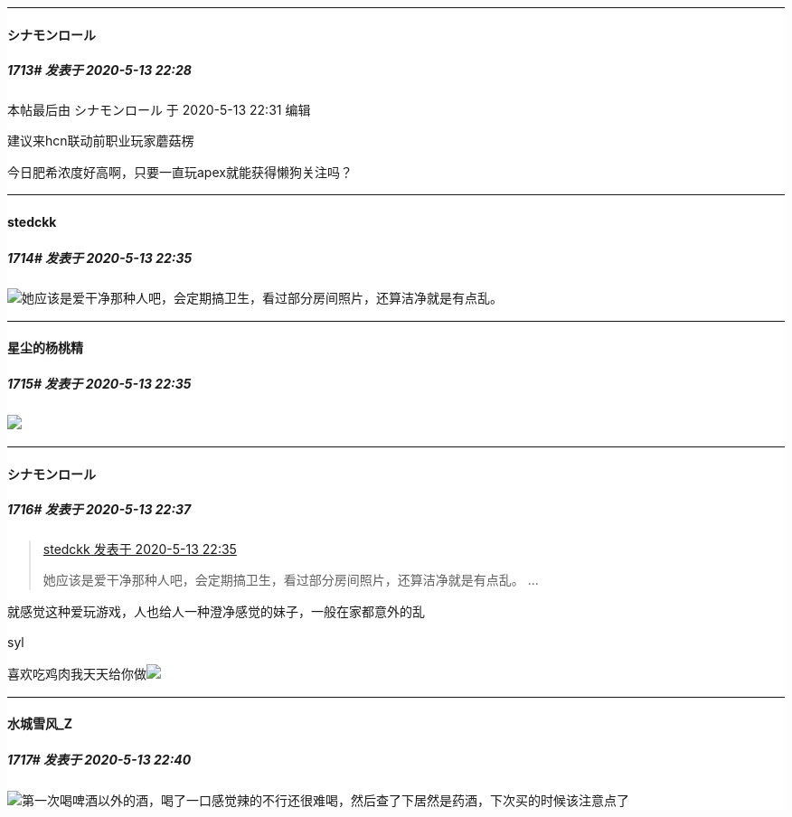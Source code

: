 
*****

####  シナモンロール  
##### 1713#       发表于 2020-5-13 22:28


 本帖最后由 シナモンロール 于 2020-5-13 22:31 编辑 

建议来hcn联动前职业玩家蘑菇楞


今日肥希浓度好高啊，只要一直玩apex就能获得懒狗关注吗？


*****

####  stedckk  
##### 1714#       发表于 2020-5-13 22:35


<img src="https://static.saraba1st.com/image/smiley/face2017/067.png" referrerpolicy="no-referrer">她应该是爱干净那种人吧，会定期搞卫生，看过部分房间照片，还算洁净就是有点乱。


*****

####  星尘的杨桃精  
##### 1715#       发表于 2020-5-13 22:35


<img src="https://static.saraba1st.com/image/smiley/face2017/067.png" referrerpolicy="no-referrer">


*****

####  シナモンロール  
##### 1716#       发表于 2020-5-13 22:37


<blockquote><a href="httphttps://bbs.saraba1st.com/2b/forum.php?mod=redirect&amp;goto=findpost&amp;pid=47409038&amp;ptid=1914409" target="_blank">stedckk 发表于 2020-5-13 22:35</a>

她应该是爱干净那种人吧，会定期搞卫生，看过部分房间照片，还算洁净就是有点乱。 ...</blockquote>
就感觉这种爱玩游戏，人也给人一种澄净感觉的妹子，一般在家都意外的乱


syl

喜欢吃鸡肉我天天给你做<img src="https://static.saraba1st.com/image/smiley/face2017/139.png" referrerpolicy="no-referrer">


*****

####  水城雪风_Z  
##### 1717#       发表于 2020-5-13 22:40


<img src="https://static.saraba1st.com/image/smiley/face2017/094.png" referrerpolicy="no-referrer">第一次喝啤酒以外的酒，喝了一口感觉辣的不行还很难喝，然后查了下居然是药酒，下次买的时候该注意点了
